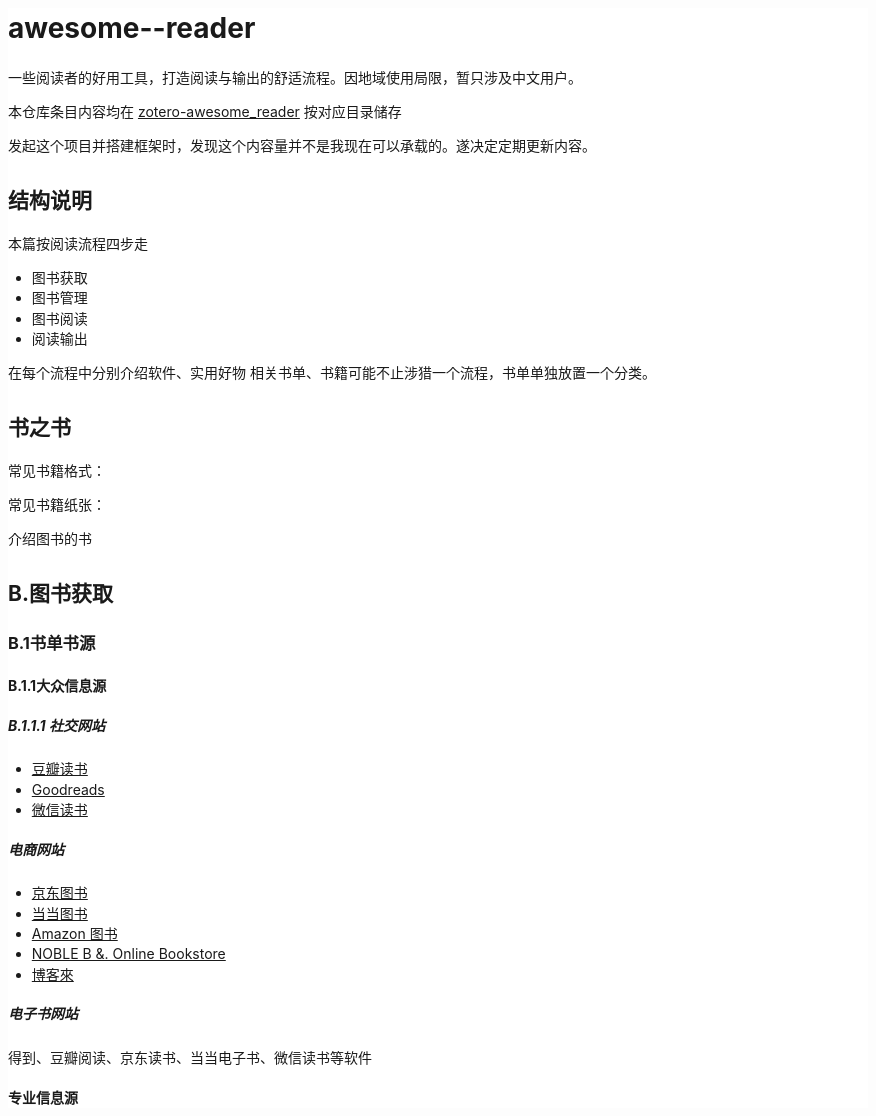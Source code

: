 # awesome--reader

一些阅读者的好用工具，打造阅读与输出的舒适流程。因地域使用局限，暂只涉及中文用户。

本仓库条目内容均在 [zotero-awesome_reader](https://www.zotero.org/groups/4993351/awesome-reader/) 按对应目录储存

发起这个项目并搭建框架时，发现这个内容量并不是我现在可以承载的。遂决定定期更新内容。

## 结构说明

本篇按阅读流程四步走

- 图书获取
- 图书管理
- 图书阅读
- 阅读输出

在每个流程中分别介绍软件、实用好物
相关书单、书籍可能不止涉猎一个流程，书单单独放置一个分类。

## 书之书

常见书籍格式：

常见书籍纸张：

介绍图书的书

## B.图书获取

### B.1书单书源

#### B.1.1大众信息源

##### B.1.1.1 社交网站

- [豆瓣读书](https://book.douban.com/)
- [Goodreads](https://www.goodreads.com/)
- [微信读书](https://weread.qq.com/)

##### 电商网站

- [京东图书](https://book.jd.com/)
- [当当图书](https://book.dangdang.com/list/newRelease_P24.htm)
- [Amazon 图书](https://www.amazon.com/books-used-books-textbooks/b?ie=UTF8&node=283155)
- [NOBLE B &. Online Bookstore](https://www.barnesandnoble.com) 
- [博客來](https://www.books.com.tw/) 


##### 电子书网站

得到、豆瓣阅读、京东读书、当当电子书、微信读书等软件

#### 专业信息源
